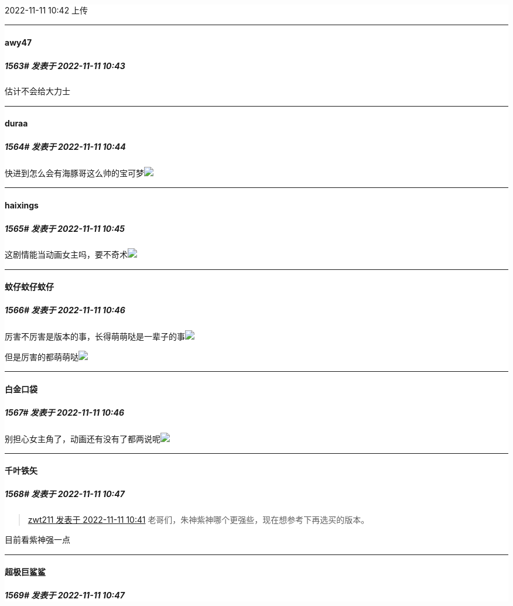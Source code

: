2022-11-11 10:42 上传

*****

####  awy47  
##### 1563#       发表于 2022-11-11 10:43

估计不会给大力士

*****

####  duraa  
##### 1564#       发表于 2022-11-11 10:44

快进到怎么会有海豚哥这么帅的宝可梦<img src="https://static.saraba1st.com/image/smiley/face2017/009.gif" referrerpolicy="no-referrer">

*****

####  haixings  
##### 1565#       发表于 2022-11-11 10:45

这剧情能当动画女主吗，要不奇术<img src="https://static.saraba1st.com/image/smiley/face2017/117.png" referrerpolicy="no-referrer">

*****

####  蚊仔蚊仔蚊仔  
##### 1566#       发表于 2022-11-11 10:46

厉害不厉害是版本的事，长得萌萌哒是一辈子的事<img src="https://static.saraba1st.com/image/smiley/face2017/138.png" referrerpolicy="no-referrer">

但是厉害的都萌萌哒<img src="https://static.saraba1st.com/image/smiley/face2017/138.png" referrerpolicy="no-referrer">

*****

####  白金口袋  
##### 1567#       发表于 2022-11-11 10:46

别担心女主角了，动画还有没有了都两说呢<img src="https://static.saraba1st.com/image/smiley/face2017/067.png" referrerpolicy="no-referrer">

*****

####  千叶铁矢  
##### 1568#       发表于 2022-11-11 10:47

<blockquote><a href="httphttps://bbs.saraba1st.com/2b/forum.php?mod=redirect&amp;goto=findpost&amp;pid=58383891&amp;ptid=2103700" target="_blank">zwt211 发表于 2022-11-11 10:41</a>
老哥们，朱神紫神哪个更强些，现在想参考下再选买的版本。</blockquote>
目前看紫神强一点

*****

####  超极巨鲨鲨  
##### 1569#       发表于 2022-11-11 10:47
